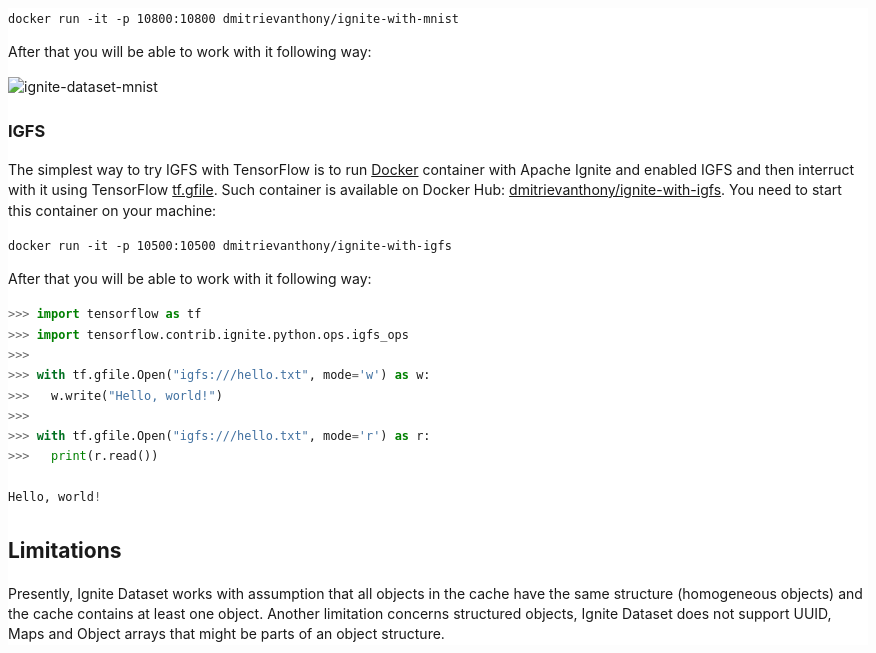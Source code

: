 ```
docker run -it -p 10800:10800 dmitrievanthony/ignite-with-mnist
```

After that you will be able to work with it following way:

![ignite-dataset-mnist](https://s3.amazonaws.com/helloworld23423423ew23/ignite-dataset-mnist-2.png "Ignite Dataset Mnist")

### IGFS

The simplest way to try IGFS with TensorFlow is to run
[Docker](https://www.docker.com/) container with Apache Ignite and enabled IGFS
and then interruct with it using TensorFlow
[tf.gfile](https://www.tensorflow.org/api_docs/python/tf/gfile). Such container
is available on Docker Hub:
[dmitrievanthony/ignite-with-igfs](https://hub.docker.com/r/dmitrievanthony/ignite-with-igfs/).
You need to start this container on your machine:

```
docker run -it -p 10500:10500 dmitrievanthony/ignite-with-igfs
```

After that you will be able to work with it following way:

```python
>>> import tensorflow as tf
>>> import tensorflow.contrib.ignite.python.ops.igfs_ops
>>>
>>> with tf.gfile.Open("igfs:///hello.txt", mode='w') as w:
>>>   w.write("Hello, world!")
>>>
>>> with tf.gfile.Open("igfs:///hello.txt", mode='r') as r:
>>>   print(r.read())

Hello, world!
```

## Limitations

Presently, Ignite Dataset works with assumption that all objects in the cache have the same structure (homogeneous objects) and the cache contains at least one object. Another limitation concerns structured objects, Ignite Dataset does not support UUID, Maps and Object arrays that might be parts of an object structure.
